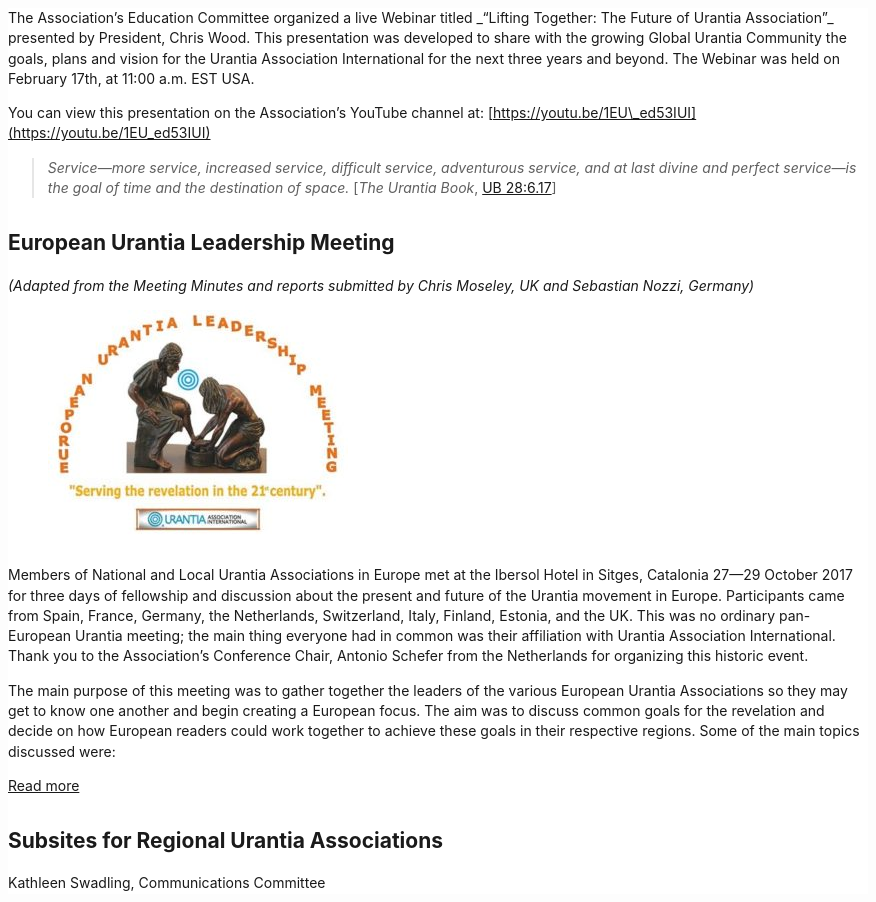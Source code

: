 </figure>The Association’s Education Committee organized a live Webinar titled _“Lifting Together: The Future of Urantia Association”_ presented by President, Chris Wood. This presentation was developed to share with the growing Global Urantia Community the goals, plans and vision for the Urantia Association International for the next three years and beyond. The Webinar was held on February 17th, at 11:00 a.m. EST USA.

You can view this presentation on the Association’s YouTube channel at: [https://youtu.be/1EU\_ed53IUI](https://youtu.be/1EU_ed53IUI)


> _Service—more service, increased service, difficult service, adventurous service, and at last divine and perfect service—is the goal of time and the destination of space._ [_The Urantia Book_, [UB 28:6.17](/en/The_Urantia_Book/28#p6_17)]
> 

## European Urantia Leadership Meeting

_(Adapted from the Meeting Minutes and reports submitted by Chris Moseley, UK and Sebastian Nozzi, Germany)_

<figure id="Figure_1" class="image urantiapedia image-style-align-left">
<img src="../../../image/article/IUA_Tidings/European-Leaders-Meeting-Image-300x236.jpg">
</figure>Members of National and Local Urantia Associations in Europe met at the Ibersol Hotel in Sitges, Catalonia 27—29 October 2017 for three days of fellowship and discussion about the present and future of the Urantia movement in Europe. Participants came from Spain, France, Germany, the Netherlands, Switzerland, Italy, Finland, Estonia, and the UK. This was no ordinary pan-European Urantia meeting; the main thing everyone had in common was their affiliation with Urantia Association International. Thank you to the Association’s Conference Chair, Antonio Schefer from the Netherlands for organizing this historic event.

The main purpose of this meeting was to gather together the leaders of the various European Urantia Associations so they may get to know one another and begin creating a European focus. The aim was to discuss common goals for the revelation and decide on how European readers could work together to achieve these goals in their respective regions. Some of the main topics discussed were:

[Read more](/en/article/IUA_Tidings/IUA_2018_european_urantia_leaders_meet)


## Subsites for Regional Urantia Associations

Kathleen Swadling, Communications Committee
